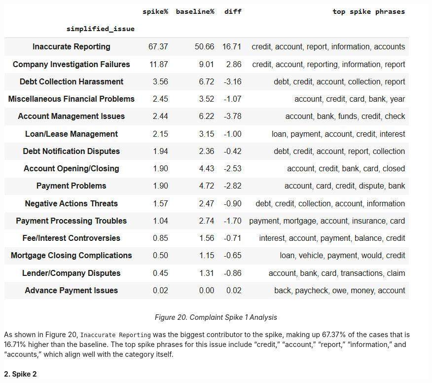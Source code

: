 ![Spike 1](https://github.com/Maulanaaz/data-science-projects/blob/main/projects/RCA_IBM/Images/RCA_Spike1.png?raw=True)
<p align="center"><em>Figure 20. Complaint Spike 1 Analysis</em></p>

As shown in Figure 20, `Inaccurate Reporting` was the biggest contributor to the spike, making up 67.37% of the cases that is 16.71% higher than the baseline. The top spike phrases for this issue include “credit,” “account,” “report,” “information,” and “accounts,” which align well with the category itself.

#### 2. Spike 2